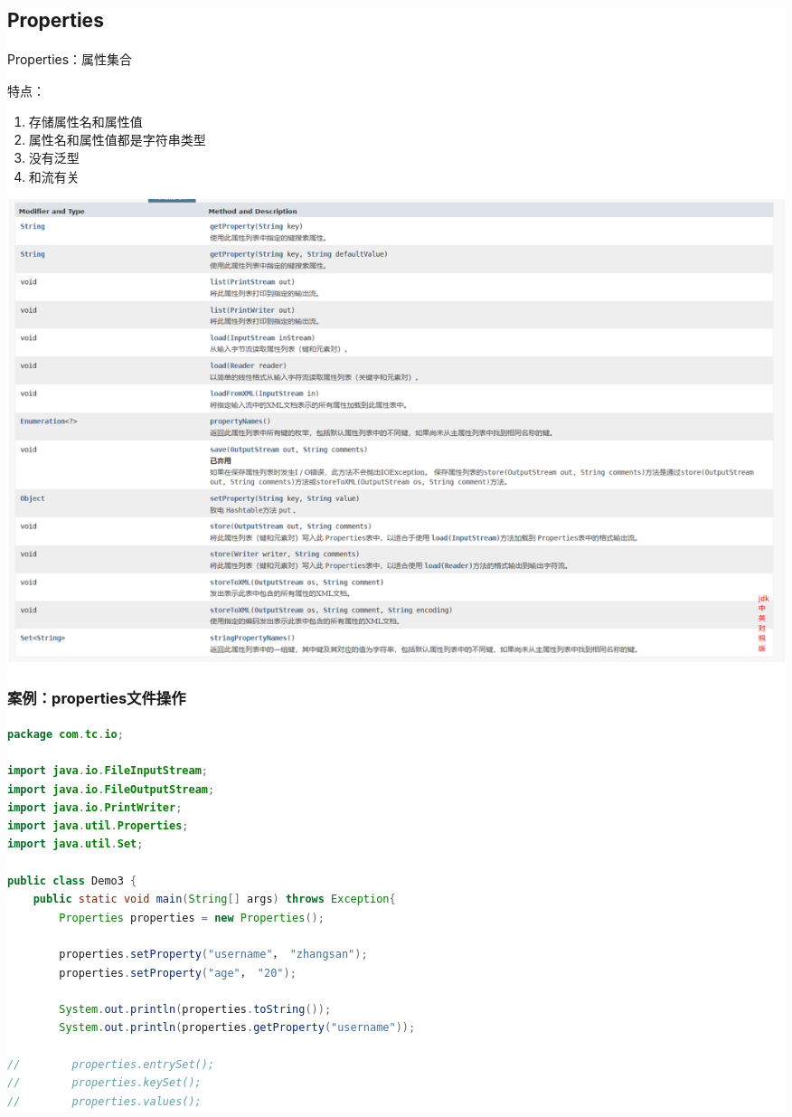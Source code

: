 

## Properties

Properties：属性集合

特点：

1. 存储属性名和属性值
2. 属性名和属性值都是字符串类型
3. 没有泛型
4. 和流有关

![image-20210317103322603](img/BIO/image-20210317103322603.png)

### 案例：properties文件操作

```java
package com.tc.io;

import java.io.FileInputStream;
import java.io.FileOutputStream;
import java.io.PrintWriter;
import java.util.Properties;
import java.util.Set;

public class Demo3 {
    public static void main(String[] args) throws Exception{
        Properties properties = new Properties();

        properties.setProperty("username"， "zhangsan");
        properties.setProperty("age"， "20");

        System.out.println(properties.toString());
        System.out.println(properties.getProperty("username"));

//        properties.entrySet();
//        properties.keySet();
//        properties.values();
```